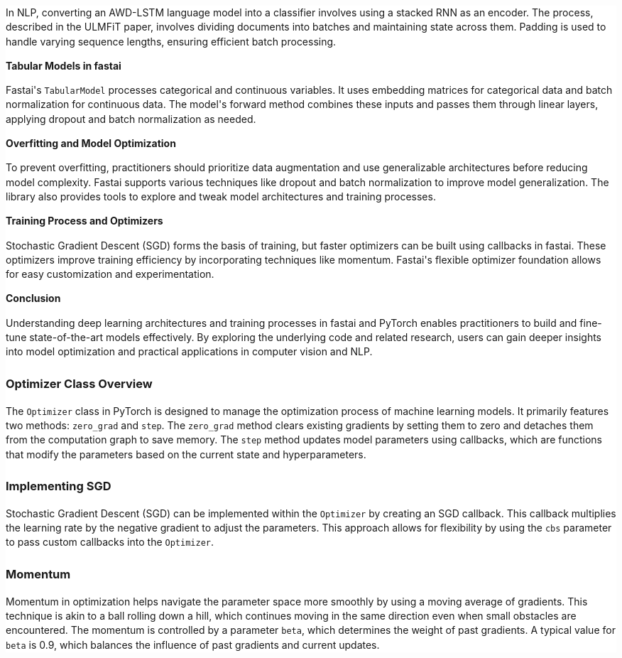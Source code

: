 In NLP, converting an AWD-LSTM language model into a classifier involves using a stacked RNN as an encoder. The process, described in the ULMFiT paper, involves dividing documents into batches and maintaining state across them. Padding is used to handle varying sequence lengths, ensuring efficient batch processing.

**Tabular Models in fastai**

Fastai's `TabularModel` processes categorical and continuous variables. It uses embedding matrices for categorical data and batch normalization for continuous data. The model's forward method combines these inputs and passes them through linear layers, applying dropout and batch normalization as needed.

**Overfitting and Model Optimization**

To prevent overfitting, practitioners should prioritize data augmentation and use generalizable architectures before reducing model complexity. Fastai supports various techniques like dropout and batch normalization to improve model generalization. The library also provides tools to explore and tweak model architectures and training processes.

**Training Process and Optimizers**

Stochastic Gradient Descent (SGD) forms the basis of training, but faster optimizers can be built using callbacks in fastai. These optimizers improve training efficiency by incorporating techniques like momentum. Fastai's flexible optimizer foundation allows for easy customization and experimentation.

**Conclusion**

Understanding deep learning architectures and training processes in fastai and PyTorch enables practitioners to build and fine-tune state-of-the-art models effectively. By exploring the underlying code and related research, users can gain deeper insights into model optimization and practical applications in computer vision and NLP.



### Optimizer Class Overview

The `Optimizer` class in PyTorch is designed to manage the optimization process of machine learning models. It primarily features two methods: `zero_grad` and `step`. The `zero_grad` method clears existing gradients by setting them to zero and detaches them from the computation graph to save memory. The `step` method updates model parameters using callbacks, which are functions that modify the parameters based on the current state and hyperparameters.

### Implementing SGD

Stochastic Gradient Descent (SGD) can be implemented within the `Optimizer` by creating an SGD callback. This callback multiplies the learning rate by the negative gradient to adjust the parameters. This approach allows for flexibility by using the `cbs` parameter to pass custom callbacks into the `Optimizer`.

### Momentum

Momentum in optimization helps navigate the parameter space more smoothly by using a moving average of gradients. This technique is akin to a ball rolling down a hill, which continues moving in the same direction even when small obstacles are encountered. The momentum is controlled by a parameter `beta`, which determines the weight of past gradients. A typical value for `beta` is 0.9, which balances the influence of past gradients and current updates.
